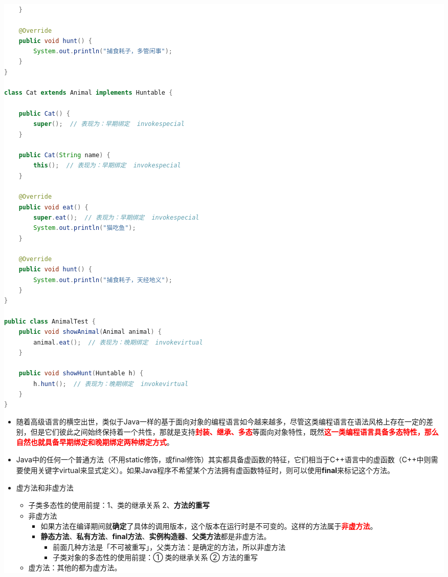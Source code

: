   ```java
      }
  
      @Override
      public void hunt() {
          System.out.println("捕食耗子，多管闲事");
      }
  }
  
  class Cat extends Animal implements Huntable {
  
      public Cat() {
          super();  // 表现为：早期绑定  invokespecial
      }
  
      public Cat(String name) {
          this();  // 表现为：早期绑定  invokespecial
      }
  
      @Override
      public void eat() {
          super.eat();  // 表现为：早期绑定  invokespecial
          System.out.println("猫吃鱼");
      }
  
      @Override
      public void hunt() {
          System.out.println("捕食耗子，天经地义");
      }
  }
  
  public class AnimalTest {
      public void showAnimal(Animal animal) {
          animal.eat();  // 表现为：晚期绑定  invokevirtual
      }
  
      public void showHunt(Huntable h) {
          h.hunt();  // 表现为：晚期绑定  invokevirtual
      }
  }
  
  ```

* 随着高级语言的横空出世，类似于Java一样的基于面向对象的编程语言如今越来越多，尽管这类编程语言在语法风格上存在一定的差别，但是它们彼此之间始终保持着一个共性，那就是支持<font color=red>**封装、继承、多态**</font>等面向对象特性，既然<font color=red>**这一类编程语言具备多态特性，那么自然也就具备早期绑定和晚期绑定两种绑定方式**</font>。

* Java中的任何一个普通方法（不用static修饰，或final修饰）其实都具备虚函数的特征，它们相当于C++语言中的虚函数（C++中则需要使用关键字virtual来显式定义）。如果Java程序不希望某个方法拥有虚函数特征时，则可以使用**final**来标记这个方法。

* 虚方法和非虚方法

  * 子类多态性的使用前提：1、类的继承关系 2、**方法的重写**
  * 非虚方法
    * 如果方法在编译期间就**确定**了具体的调用版本，这个版本在运行时是不可变的。这样的方法属于<font color=red>**非虚方法**</font>。
    * **静态方法**、**私有方法**、**final方法**、**实例构造器**、**父类方法**都是非虚方法。
      * 前面几种方法是「不可被重写」，父类方法：是确定的方法，所以非虚方法  
      * 子类对象的多态性的使用前提：① 类的继承关系 ② 方法的重写
  * 虚方法：其他的都为虚方法。
